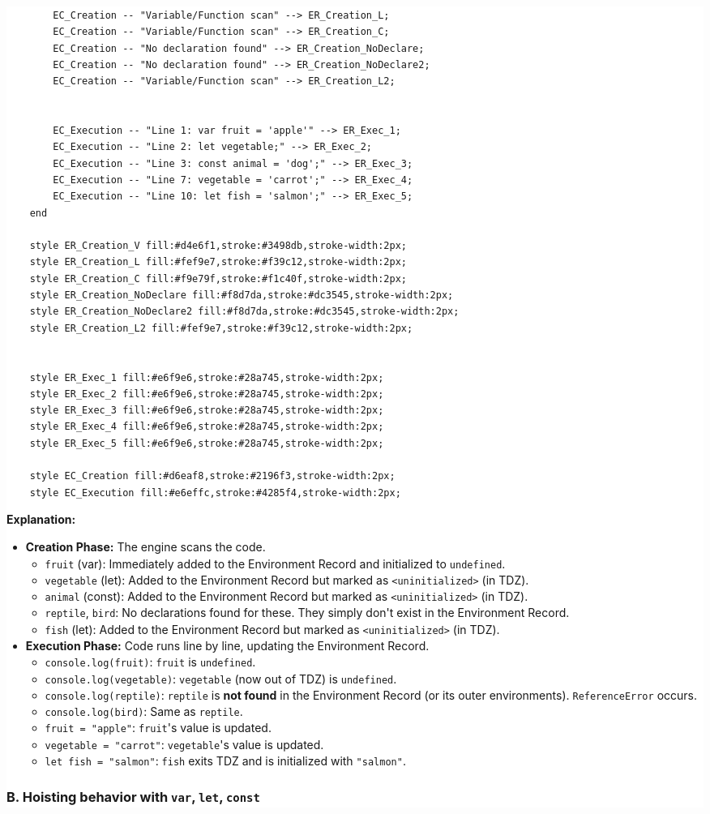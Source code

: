```mermaid
        EC_Creation -- "Variable/Function scan" --> ER_Creation_L;
        EC_Creation -- "Variable/Function scan" --> ER_Creation_C;
        EC_Creation -- "No declaration found" --> ER_Creation_NoDeclare;
        EC_Creation -- "No declaration found" --> ER_Creation_NoDeclare2;
        EC_Creation -- "Variable/Function scan" --> ER_Creation_L2;


        EC_Execution -- "Line 1: var fruit = 'apple'" --> ER_Exec_1;
        EC_Execution -- "Line 2: let vegetable;" --> ER_Exec_2;
        EC_Execution -- "Line 3: const animal = 'dog';" --> ER_Exec_3;
        EC_Execution -- "Line 7: vegetable = 'carrot';" --> ER_Exec_4;
        EC_Execution -- "Line 10: let fish = 'salmon';" --> ER_Exec_5;
    end

    style ER_Creation_V fill:#d4e6f1,stroke:#3498db,stroke-width:2px;
    style ER_Creation_L fill:#fef9e7,stroke:#f39c12,stroke-width:2px;
    style ER_Creation_C fill:#f9e79f,stroke:#f1c40f,stroke-width:2px;
    style ER_Creation_NoDeclare fill:#f8d7da,stroke:#dc3545,stroke-width:2px;
    style ER_Creation_NoDeclare2 fill:#f8d7da,stroke:#dc3545,stroke-width:2px;
    style ER_Creation_L2 fill:#fef9e7,stroke:#f39c12,stroke-width:2px;


    style ER_Exec_1 fill:#e6f9e6,stroke:#28a745,stroke-width:2px;
    style ER_Exec_2 fill:#e6f9e6,stroke:#28a745,stroke-width:2px;
    style ER_Exec_3 fill:#e6f9e6,stroke:#28a745,stroke-width:2px;
    style ER_Exec_4 fill:#e6f9e6,stroke:#28a745,stroke-width:2px;
    style ER_Exec_5 fill:#e6f9e6,stroke:#28a745,stroke-width:2px;

    style EC_Creation fill:#d6eaf8,stroke:#2196f3,stroke-width:2px;
    style EC_Execution fill:#e6effc,stroke:#4285f4,stroke-width:2px;
```

**Explanation:**

* **Creation Phase:** The engine scans the code.
    * `fruit` (var): Immediately added to the Environment Record and initialized to `undefined`.
    * `vegetable` (let): Added to the Environment Record but marked as `<uninitialized>` (in TDZ).
    * `animal` (const): Added to the Environment Record but marked as `<uninitialized>` (in TDZ).
    * `reptile`, `bird`: No declarations found for these. They simply don't exist in the Environment Record.
    * `fish` (let): Added to the Environment Record but marked as `<uninitialized>` (in TDZ).
* **Execution Phase:** Code runs line by line, updating the Environment Record.
    * `console.log(fruit)`: `fruit` is `undefined`.
    * `console.log(vegetable)`: `vegetable` (now out of TDZ) is `undefined`.
    * `console.log(reptile)`: `reptile` is **not found** in the Environment Record (or its outer environments). `ReferenceError` occurs.
    * `console.log(bird)`: Same as `reptile`.
    * `fruit = "apple"`: `fruit`'s value is updated.
    * `vegetable = "carrot"`: `vegetable`'s value is updated.
    * `let fish = "salmon"`: `fish` exits TDZ and is initialized with `"salmon"`.

### B. Hoisting behavior with `var`, `let`, `const`
